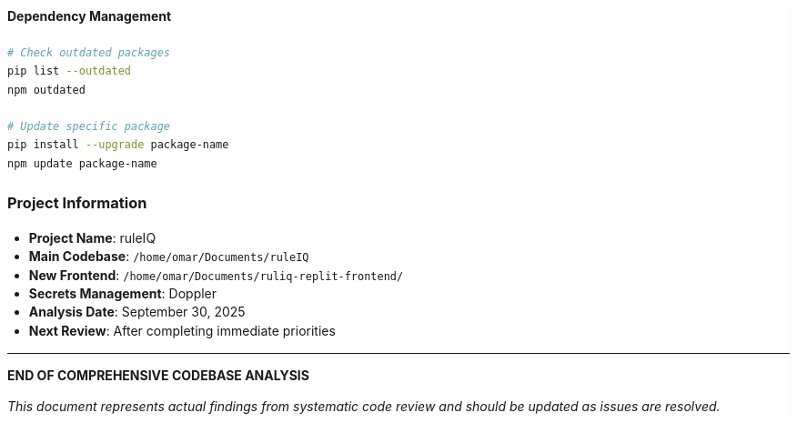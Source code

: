 #### Dependency Management
```bash
# Check outdated packages
pip list --outdated
npm outdated

# Update specific package
pip install --upgrade package-name
npm update package-name
```

### Project Information
- **Project Name**: ruleIQ
- **Main Codebase**: `/home/omar/Documents/ruleIQ`
- **New Frontend**: `/home/omar/Documents/ruliq-replit-frontend/`
- **Secrets Management**: Doppler
- **Analysis Date**: September 30, 2025
- **Next Review**: After completing immediate priorities

---

**END OF COMPREHENSIVE CODEBASE ANALYSIS**

*This document represents actual findings from systematic code review and should be updated as issues are resolved.*

